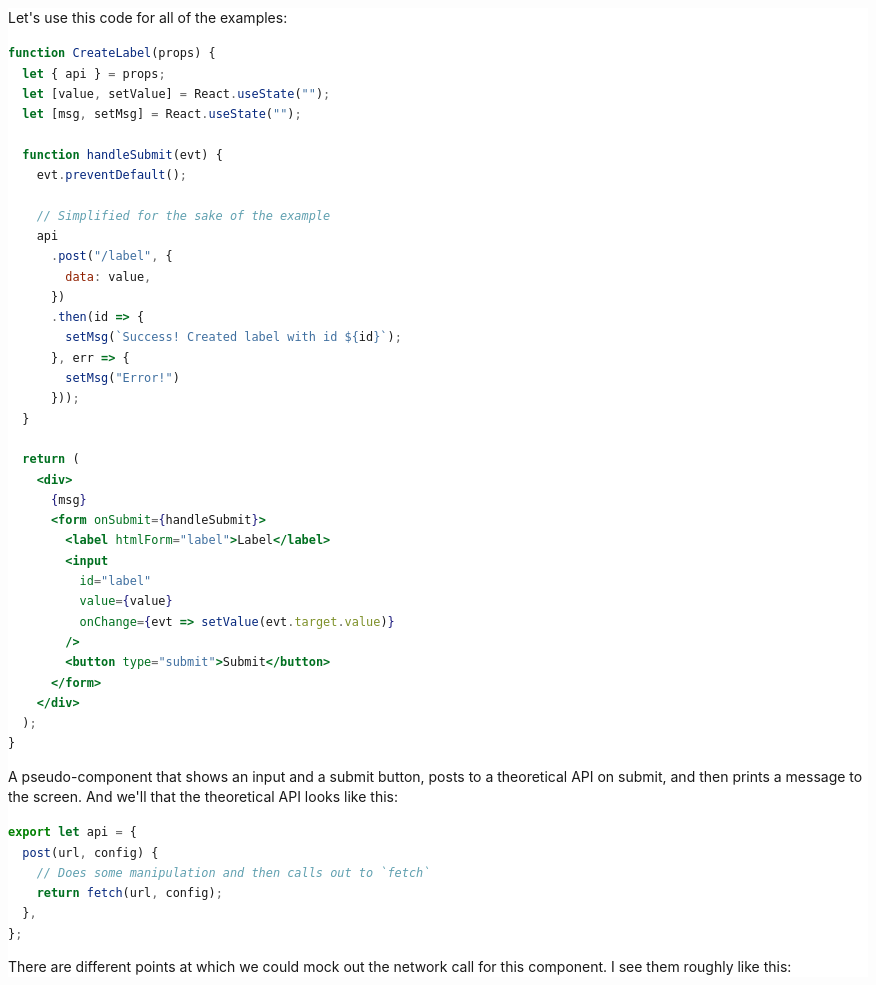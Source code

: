 Let's use this code for all of the examples:

```jsx
function CreateLabel(props) {
  let { api } = props;
  let [value, setValue] = React.useState("");
  let [msg, setMsg] = React.useState("");

  function handleSubmit(evt) {
    evt.preventDefault();

    // Simplified for the sake of the example
    api
      .post("/label", {
        data: value,
      })
      .then(id => {
        setMsg(`Success! Created label with id ${id}`);
      }, err => {
        setMsg("Error!")
      }));
  }

  return (
    <div>
      {msg}
      <form onSubmit={handleSubmit}>
        <label htmlForm="label">Label</label>
        <input
          id="label"
          value={value}
          onChange={evt => setValue(evt.target.value)}
        />
        <button type="submit">Submit</button>
      </form>
    </div>
  );
}
```

A pseudo-component that shows an input and a submit button, posts to a theoretical API on submit, and then prints a message to the screen.
And we'll that the theoretical API looks like this:

```js
export let api = {
  post(url, config) {
    // Does some manipulation and then calls out to `fetch`
    return fetch(url, config);
  },
};
```

There are different points at which we could mock out the network call for this component.
I see them roughly like this:
